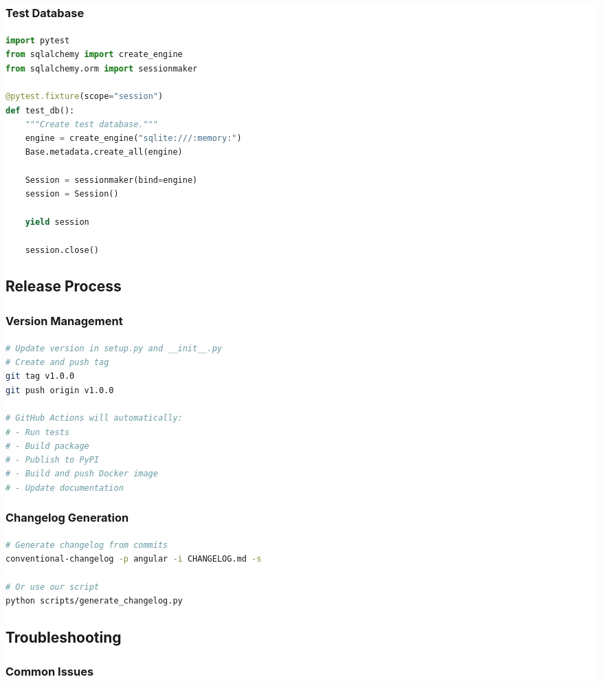 ### Test Database
```python
import pytest
from sqlalchemy import create_engine
from sqlalchemy.orm import sessionmaker

@pytest.fixture(scope="session")
def test_db():
    """Create test database."""
    engine = create_engine("sqlite:///:memory:")
    Base.metadata.create_all(engine)
    
    Session = sessionmaker(bind=engine)
    session = Session()
    
    yield session
    
    session.close()
```

## Release Process

### Version Management
```bash
# Update version in setup.py and __init__.py
# Create and push tag
git tag v1.0.0
git push origin v1.0.0

# GitHub Actions will automatically:
# - Run tests
# - Build package
# - Publish to PyPI
# - Build and push Docker image
# - Update documentation
```

### Changelog Generation
```bash
# Generate changelog from commits
conventional-changelog -p angular -i CHANGELOG.md -s

# Or use our script
python scripts/generate_changelog.py
```

## Troubleshooting

### Common Issues

